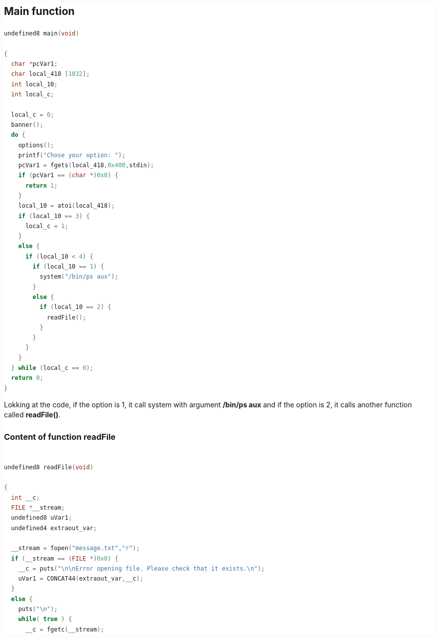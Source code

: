 
## Main function
```c
undefined8 main(void)

{
  char *pcVar1;
  char local_418 [1032];
  int local_10;
  int local_c;
  
  local_c = 0;
  banner();
  do {
    options();
    printf("Chose your option: ");
    pcVar1 = fgets(local_418,0x400,stdin);
    if (pcVar1 == (char *)0x0) {
      return 1;
    }
    local_10 = atoi(local_418);
    if (local_10 == 3) {
      local_c = 1;
    }
    else {
      if (local_10 < 4) {
        if (local_10 == 1) {
          system("/bin/ps aux");
        }
        else {
          if (local_10 == 2) {
            readFile();
          }
        }
      }
    }
  } while (local_c == 0);
  return 0;
}
```
Lokking at the code, if the option is 1, it call system with argument **/bin/ps aux** and if the option is 2, it calls another function called **readFile()**.

### Content of function readFile
```c

undefined8 readFile(void)

{
  int __c;
  FILE *__stream;
  undefined8 uVar1;
  undefined4 extraout_var;
  
  __stream = fopen("message.txt","r");
  if (__stream == (FILE *)0x0) {
    __c = puts("\n\nError opening file. Please check that it exists.\n");
    uVar1 = CONCAT44(extraout_var,__c);
  }
  else {
    puts("\n");
    while( true ) {
      __c = fgetc(__stream);
```